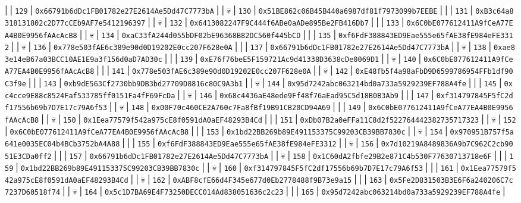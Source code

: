|  | `129` | `0x66791b6dDc1FB01782e27E2614Ae5Dd47C7773bA` |
| 💀 | `130` | `0x51BE862c06B45B440a6987df81f7973099b7EEBE` |
|  | `131` | `0xB3c64a8318131802c2D77cCEb9AF7e5412196397` |
| 💀 | `132` | `0x6413082247F9C444f6ABe0aADe895Be2FB416Db7` |
|  | `133` | `0x6C0bE077612411A9fCeA77EA4B0E9956fAAcAcB8` |
| 💀 | `134` | `0xaC33fA244d055bDF02bE96368B82DC560f445bCD` |
|  | `135` | `0xf6FdF388843ED9Eae555e65fAE38fE984eFE3312` |
| 💀 | `136` | `0x778e503fAE6c389e90d0D19202E0cc207F628e0A` |
|  | `137` | `0x66791b6dDc1FB01782e27E2614Ae5Dd47C7773bA` |
| 💀 | `138` | `0xae83e14eB67a03BCC10AE1E9a3f156d0aD7AD30c` |
|  | `139` | `0xE76f76beE5F159721Ac9d41338D3638cDe0069D1` |
| 💀 | `140` | `0x6C0bE077612411A9fCeA77EA4B0E9956fAAcAcB8` |
|  | `141` | `0x778e503fAE6c389e90d0D19202E0cc207F628e0A` |
| 💀 | `142` | `0xE48fb5f4a98aFbD9D6599786954FFb1df90C3f9e` |
|  | `143` | `0xb9dE563Cf2730bb9DB3bd27709D8816c80C9A3b1` |
| 💀 | `144` | `0x95d7242abc063214bd0a733a5929239EF788A4fe` |
|  | `145` | `0xc4cce9E88c8524Faf533785ff0151Fa4fF69FcDa` |
| 💀 | `146` | `0x68c4436aE48ede9Ff48f76aEad95C5d18B0B3Ab9` |
|  | `147` | `0xf314797845F5fC2df17556b69b7D7E17c79A6f53` |
| 💀 | `148` | `0x00F70c460CE2A760c7Fa8fBf19B91CB20CD94A69` |
|  | `149` | `0x6C0bE077612411A9fCeA77EA4B0E9956fAAcAcB8` |
| 💀 | `150` | `0x1Eea77579f542a975cE8f0591dA0aEF48293B4Cd` |
|  | `151` | `0xDb07B2a0eFFa11C8d2f522764442382735717323` |
| 💀 | `152` | `0x6C0bE077612411A9fCeA77EA4B0E9956fAAcAcB8` |
|  | `153` | `0x1bd22BB269b89E491153375C99203CB39BB7830c` |
| 💀 | `154` | `0x970951B757f5a641e0035EC04b4BCb3752bA4A88` |
|  | `155` | `0xf6FdF388843ED9Eae555e65fAE38fE984eFE3312` |
| 💀 | `156` | `0x7d10219A8489836A9b7C962C2cb9051E3CDa0ff2` |
|  | `157` | `0x66791b6dDc1FB01782e27E2614Ae5Dd47C7773bA` |
| 💀 | `158` | `0x1C60dA2fbfe29B2e871C4b530F77630713718e6F` |
|  | `159` | `0x1bd22BB269b89E491153375C99203CB39BB7830c` |
| 💀 | `160` | `0xf314797845F5fC2df17556b69b7D7E17c79A6f53` |
|  | `161` | `0x1Eea77579f542a975cE8f0591dA0aEF48293B4Cd` |
| 💀 | `162` | `0xABF8cfE66d4F345e677d0Eb2778488f9B73e9a15` |
|  | `163` | `0x5Fe2D831503B3E6F6a240206C7c7237D60518f74` |
| 💀 | `164` | `0x5c1D7BA69E4F73250DECC014Ad838051636c2c23` |
|  | `165` | `0x95d7242abc063214bd0a733a5929239EF788A4fe` |
